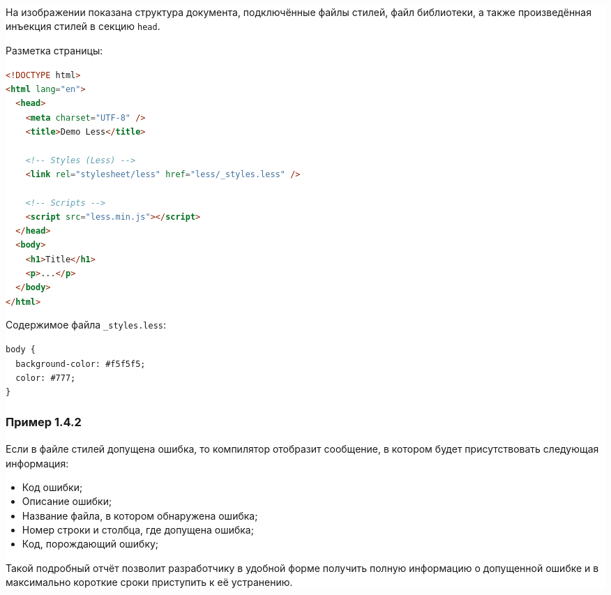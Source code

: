 На изображении показана структура документа, подключённые файлы стилей, файл библиотеки, а также произведённая инъекция стилей в секцию `head`.

Разметка страницы:

```html
<!DOCTYPE html>
<html lang="en">
  <head>
    <meta charset="UTF-8" />
    <title>Demo Less</title>

    <!-- Styles (Less) -->
    <link rel="stylesheet/less" href="less/_styles.less" />

    <!-- Scripts -->
    <script src="less.min.js"></script>
  </head>
  <body>
    <h1>Title</h1>
    <p>...</p>
  </body>
</html>
```

Содержимое файла `_styles.less`:

```less
body {
  background-color: #f5f5f5;
  color: #777;
}
```

### Пример 1.4.2

Если в файле стилей допущена ошибка, то компилятор отобразит сообщение, в котором будет присутствовать следующая информация:

- Код ошибки;
- Описание ошибки;
- Название файла, в котором обнаружена ошибка;
- Номер строки и столбца, где допущена ошибка;
- Код, порождающий ошибку;

Такой подробный отчёт позволит разработчику в удобной форме получить полную информацию о допущенной ошибке и в максимально короткие сроки приступить к её устранению.
